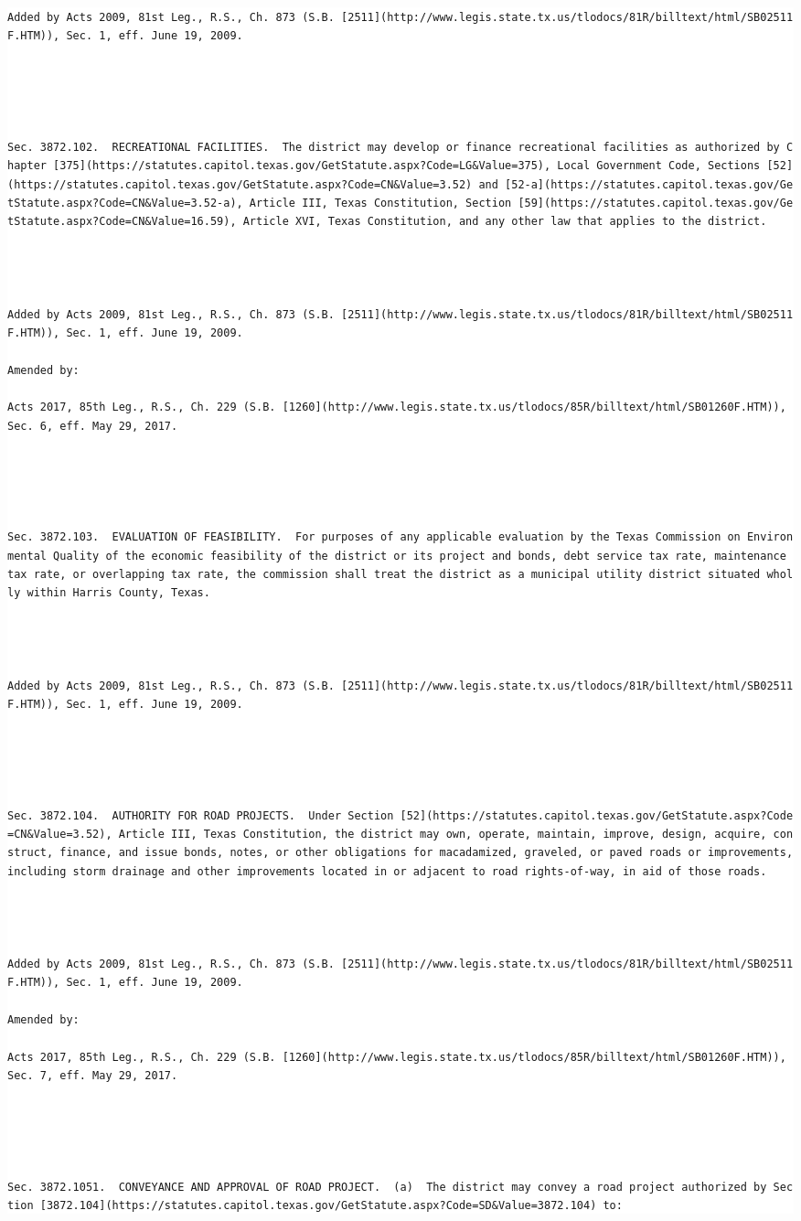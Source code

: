     
    
    
    Added by Acts 2009, 81st Leg., R.S., Ch. 873 (S.B. [2511](http://www.legis.state.tx.us/tlodocs/81R/billtext/html/SB02511F.HTM)), Sec. 1, eff. June 19, 2009.
    
    
    
    
    
    Sec. 3872.102.  RECREATIONAL FACILITIES.  The district may develop or finance recreational facilities as authorized by Chapter [375](https://statutes.capitol.texas.gov/GetStatute.aspx?Code=LG&Value=375), Local Government Code, Sections [52](https://statutes.capitol.texas.gov/GetStatute.aspx?Code=CN&Value=3.52) and [52-a](https://statutes.capitol.texas.gov/GetStatute.aspx?Code=CN&Value=3.52-a), Article III, Texas Constitution, Section [59](https://statutes.capitol.texas.gov/GetStatute.aspx?Code=CN&Value=16.59), Article XVI, Texas Constitution, and any other law that applies to the district.
    
    
    
    
    Added by Acts 2009, 81st Leg., R.S., Ch. 873 (S.B. [2511](http://www.legis.state.tx.us/tlodocs/81R/billtext/html/SB02511F.HTM)), Sec. 1, eff. June 19, 2009.
    
    Amended by: 
    
    Acts 2017, 85th Leg., R.S., Ch. 229 (S.B. [1260](http://www.legis.state.tx.us/tlodocs/85R/billtext/html/SB01260F.HTM)), Sec. 6, eff. May 29, 2017.
    
    
    
    
    
    Sec. 3872.103.  EVALUATION OF FEASIBILITY.  For purposes of any applicable evaluation by the Texas Commission on Environmental Quality of the economic feasibility of the district or its project and bonds, debt service tax rate, maintenance tax rate, or overlapping tax rate, the commission shall treat the district as a municipal utility district situated wholly within Harris County, Texas.
    
    
    
    
    Added by Acts 2009, 81st Leg., R.S., Ch. 873 (S.B. [2511](http://www.legis.state.tx.us/tlodocs/81R/billtext/html/SB02511F.HTM)), Sec. 1, eff. June 19, 2009.
    
    
    
    
    
    Sec. 3872.104.  AUTHORITY FOR ROAD PROJECTS.  Under Section [52](https://statutes.capitol.texas.gov/GetStatute.aspx?Code=CN&Value=3.52), Article III, Texas Constitution, the district may own, operate, maintain, improve, design, acquire, construct, finance, and issue bonds, notes, or other obligations for macadamized, graveled, or paved roads or improvements, including storm drainage and other improvements located in or adjacent to road rights-of-way, in aid of those roads.
    
    
    
    
    Added by Acts 2009, 81st Leg., R.S., Ch. 873 (S.B. [2511](http://www.legis.state.tx.us/tlodocs/81R/billtext/html/SB02511F.HTM)), Sec. 1, eff. June 19, 2009.
    
    Amended by: 
    
    Acts 2017, 85th Leg., R.S., Ch. 229 (S.B. [1260](http://www.legis.state.tx.us/tlodocs/85R/billtext/html/SB01260F.HTM)), Sec. 7, eff. May 29, 2017.
    
    
    
    
    
    Sec. 3872.1051.  CONVEYANCE AND APPROVAL OF ROAD PROJECT.  (a)  The district may convey a road project authorized by Section [3872.104](https://statutes.capitol.texas.gov/GetStatute.aspx?Code=SD&Value=3872.104) to:
    